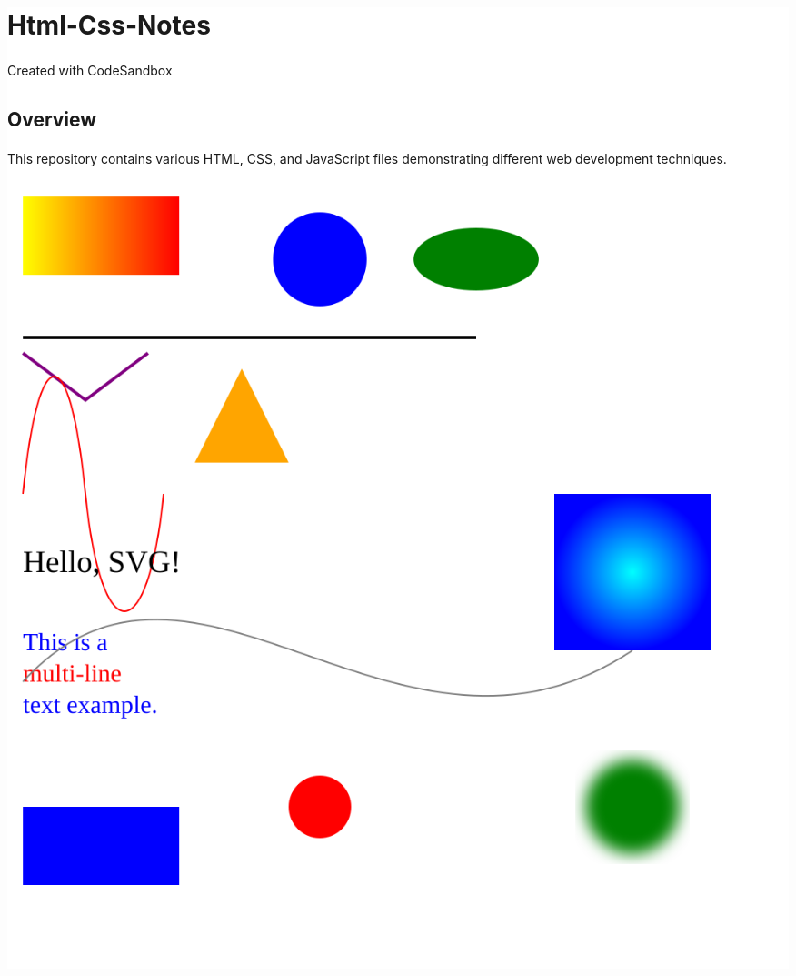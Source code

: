 # Html-Css-Notes

Created with CodeSandbox

## Overview
This repository contains various HTML, CSS, and JavaScript files demonstrating different web development techniques.

![Test](public/cheatsheet.svg)

